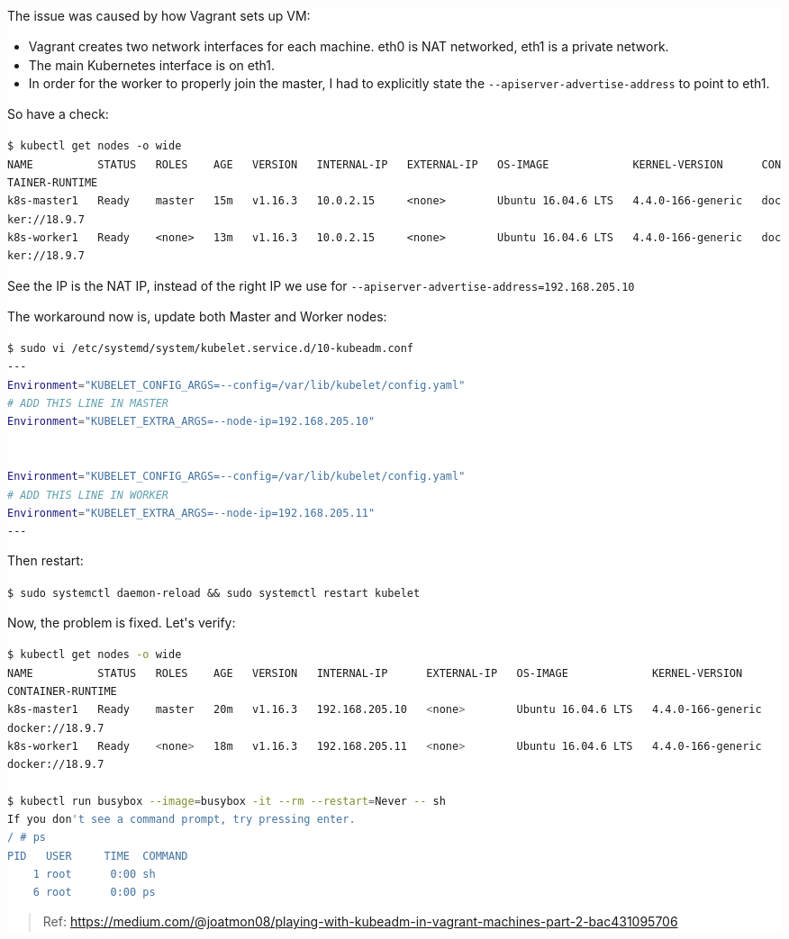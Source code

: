 The issue was caused by how Vagrant sets up VM:
- Vagrant creates two network interfaces for each machine. eth0 is NAT networked, eth1 is a private network.
- The main Kubernetes interface is on eth1.
- In order for the worker to properly join the master, I had to explicitly state the `--apiserver-advertise-address` to point to eth1.

So have a check:

```
$ kubectl get nodes -o wide
NAME          STATUS   ROLES    AGE   VERSION   INTERNAL-IP   EXTERNAL-IP   OS-IMAGE             KERNEL-VERSION      CONTAINER-RUNTIME
k8s-master1   Ready    master   15m   v1.16.3   10.0.2.15     <none>        Ubuntu 16.04.6 LTS   4.4.0-166-generic   docker://18.9.7
k8s-worker1   Ready    <none>   13m   v1.16.3   10.0.2.15     <none>        Ubuntu 16.04.6 LTS   4.4.0-166-generic   docker://18.9.7
```

See the IP is the NAT IP, instead of the right IP we use for `--apiserver-advertise-address=192.168.205.10`

The workaround now is, update both Master and Worker nodes:

```sh
$ sudo vi /etc/systemd/system/kubelet.service.d/10-kubeadm.conf
---
Environment="KUBELET_CONFIG_ARGS=--config=/var/lib/kubelet/config.yaml"
# ADD THIS LINE IN MASTER
Environment="KUBELET_EXTRA_ARGS=--node-ip=192.168.205.10"


Environment="KUBELET_CONFIG_ARGS=--config=/var/lib/kubelet/config.yaml"
# ADD THIS LINE IN WORKER
Environment="KUBELET_EXTRA_ARGS=--node-ip=192.168.205.11"
---
```

Then restart:

```
$ sudo systemctl daemon-reload && sudo systemctl restart kubelet
```

Now, the problem is fixed. Let's verify:

```sh
$ kubectl get nodes -o wide
NAME          STATUS   ROLES    AGE   VERSION   INTERNAL-IP      EXTERNAL-IP   OS-IMAGE             KERNEL-VERSION      CONTAINER-RUNTIME
k8s-master1   Ready    master   20m   v1.16.3   192.168.205.10   <none>        Ubuntu 16.04.6 LTS   4.4.0-166-generic   docker://18.9.7
k8s-worker1   Ready    <none>   18m   v1.16.3   192.168.205.11   <none>        Ubuntu 16.04.6 LTS   4.4.0-166-generic   docker://18.9.7

$ kubectl run busybox --image=busybox -it --rm --restart=Never -- sh
If you don't see a command prompt, try pressing enter.
/ # ps
PID   USER     TIME  COMMAND
    1 root      0:00 sh
    6 root      0:00 ps
```

> Ref: https://medium.com/@joatmon08/playing-with-kubeadm-in-vagrant-machines-part-2-bac431095706

